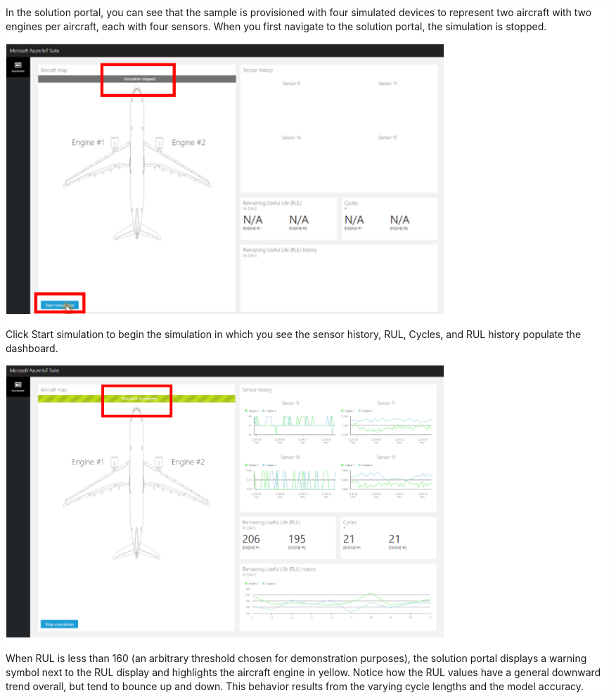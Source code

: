 In the solution portal, you can see that the sample is provisioned with four simulated devices to represent two aircraft with two engines per aircraft, each with four sensors. When you first navigate to the solution portal, the simulation is stopped.

<img src="./media/image5.png" width="624" height="384" />

Click Start simulation to begin the simulation in which you see the sensor history, RUL, Cycles, and RUL history populate the dashboard.

<img src="./media/image6.png" width="624" height="387" />

When RUL is less than 160 (an arbitrary threshold chosen for demonstration purposes), the solution portal displays a warning symbol next to the RUL display and highlights the aircraft engine in yellow. Notice how the RUL values have a general downward trend overall, but tend to bounce up and down. This behavior results from the varying cycle lengths and the model accuracy.
